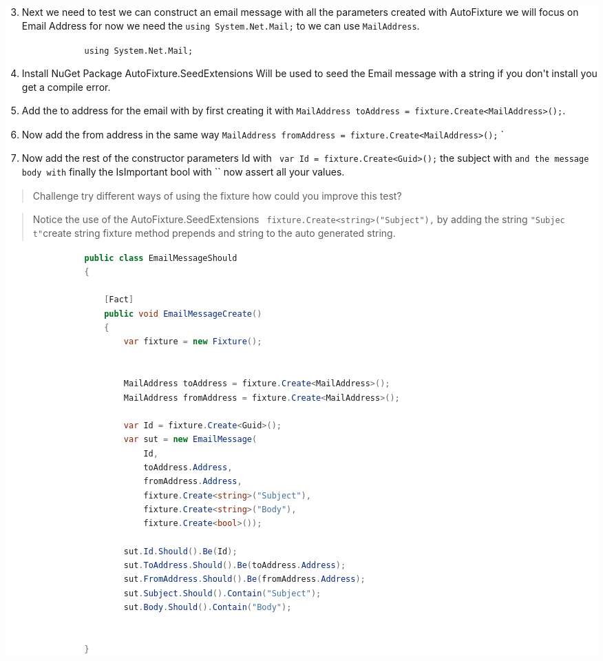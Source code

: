 3. Next we need to test we can construct an email message with all the parameters created with AutoFixture we will focus on Email Address for now we need the `using System.Net.Mail;` to we can use `MailAddress`.

```#
                using System.Net.Mail;
```
4. Install NuGet Package AutoFixture.SeedExtensions Will be used to seed the Email message with a string if you don't install you get a compile error.

5. Add the to address for the email with by first creating it with `MailAddress toAddress = fixture.Create<MailAddress>();`.

6. Now add the from address in the same way `MailAddress fromAddress = fixture.Create<MailAddress>();`
   `
7. Now add the rest of the constructor parameters Id with ` var Id = fixture.Create<Guid>();` the subject with `and the message body with` finally the IsImportant bool with `` now assert all your values.

> Challenge try different ways of using the fixture how could you improve this test?

> Notice the use of the AutoFixture.SeedExtensions ` fixture.Create<string>("Subject"),` by adding the string `"Subject"`create string fixture method prepends and string to the auto generated string.

```C#
                public class EmailMessageShould
                {

                    [Fact]
                    public void EmailMessageCreate()
                    {
                        var fixture = new Fixture();


                        MailAddress toAddress = fixture.Create<MailAddress>();
                        MailAddress fromAddress = fixture.Create<MailAddress>();

                        var Id = fixture.Create<Guid>();
                        var sut = new EmailMessage(
                            Id,
                            toAddress.Address,
                            fromAddress.Address,
                            fixture.Create<string>("Subject"),
                            fixture.Create<string>("Body"),
                            fixture.Create<bool>());

                        sut.Id.Should().Be(Id);
                        sut.ToAddress.Should().Be(toAddress.Address);
                        sut.FromAddress.Should().Be(fromAddress.Address);
                        sut.Subject.Should().Contain("Subject");
                        sut.Body.Should().Contain("Body");


                }

```
